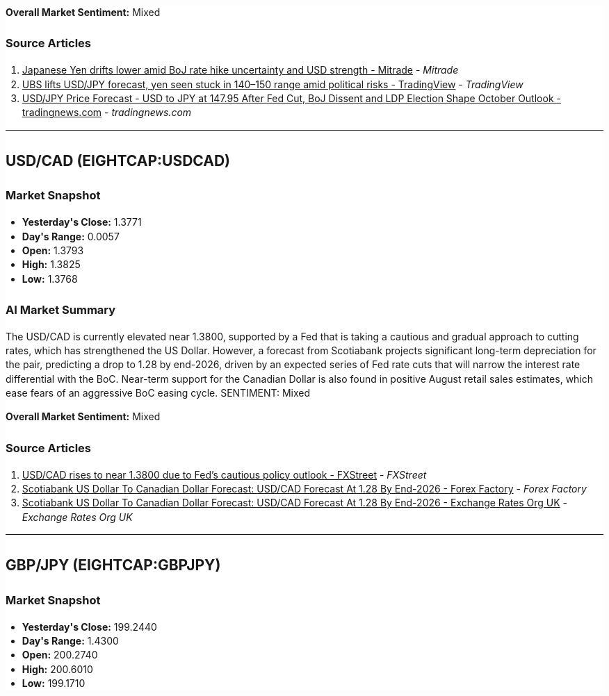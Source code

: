 **Overall Market Sentiment:** Mixed

### Source Articles
1. [Japanese Yen drifts lower amid BoJ rate hike uncertainty and USD strength - Mitrade](https://www.mitrade.com/insights/forex-analysis/jpy/fxstreet-USDJPY-202509221111) - *Mitrade*
2. [UBS lifts USD/JPY forecast, yen seen stuck in 140–150 range amid political risks - TradingView](https://www.tradingview.com/news/forexlive:c60697b70094b:0-ubs-lifts-usd-jpy-forecast-yen-seen-stuck-in-140-150-range-amid-political-risks/) - *TradingView*
3. [USD/JPY Price Forecast - USD to JPY at 147.95 After Fed Cut, BoJ Dissent and LDP Election Shape October Outlook - tradingnews.com](https://www.tradingnews.com/news/usd-jpy-price-forecast-usd-to-jpy-holds-147-as-fed-ease-and-boj-faces) - *tradingnews.com*

---

## USD/CAD (EIGHTCAP:USDCAD)

### Market Snapshot
*   **Yesterday's Close:** 1.3771
*   **Day's Range:** 0.0057
*   **Open:** 1.3793
*   **High:** 1.3825
*   **Low:** 1.3768

### AI Market Summary
The USD/CAD is currently elevated near 1.3800, supported by a Fed that is taking a cautious and gradual approach to cutting rates, which has strengthened the US Dollar. However, a forecast from Scotiabank projects significant long-term depreciation for the pair, predicting a drop to 1.28 by end-2026, driven by an expected series of Fed rate cuts that will narrow the interest rate differential with the BoC. Near-term support for the Canadian Dollar is also found in positive August retail sales estimates, which ease fears of an aggressive BoC easing cycle.
SENTIMENT: Mixed

**Overall Market Sentiment:** Mixed

### Source Articles
1. [USD/CAD rises to near 1.3800 due to Fed’s cautious policy outlook - FXStreet](https://www.fxstreet.com/news/usd-cad-rises-to-near-13800-due-to-feds-cautious-policy-outlook-202509220250) - *FXStreet*
2. [Scotiabank US Dollar To Canadian Dollar Forecast: USD/CAD Forecast At 1.28 By End-2026 - Forex Factory](https://www.forexfactory.com/news/1362451-scotiabank-us-dollar-to-canadian-dollar-forecast-usdcad/amp) - *Forex Factory*
3. [Scotiabank US Dollar To Canadian Dollar Forecast: USD/CAD Forecast At 1.28 By End-2026 - Exchange Rates Org UK](https://www.exchangerates.org.uk/news/44083/2025-09-21-scotiabank-us-dollar-to-canadian-dollar-forecast-usd-cad-forecast-at-1-28-by-end-2026.html) - *Exchange Rates Org UK*

---

## GBP/JPY (EIGHTCAP:GBPJPY)

### Market Snapshot
*   **Yesterday's Close:** 199.2440
*   **Day's Range:** 1.4300
*   **Open:** 200.2740
*   **High:** 200.6010
*   **Low:** 199.1710
